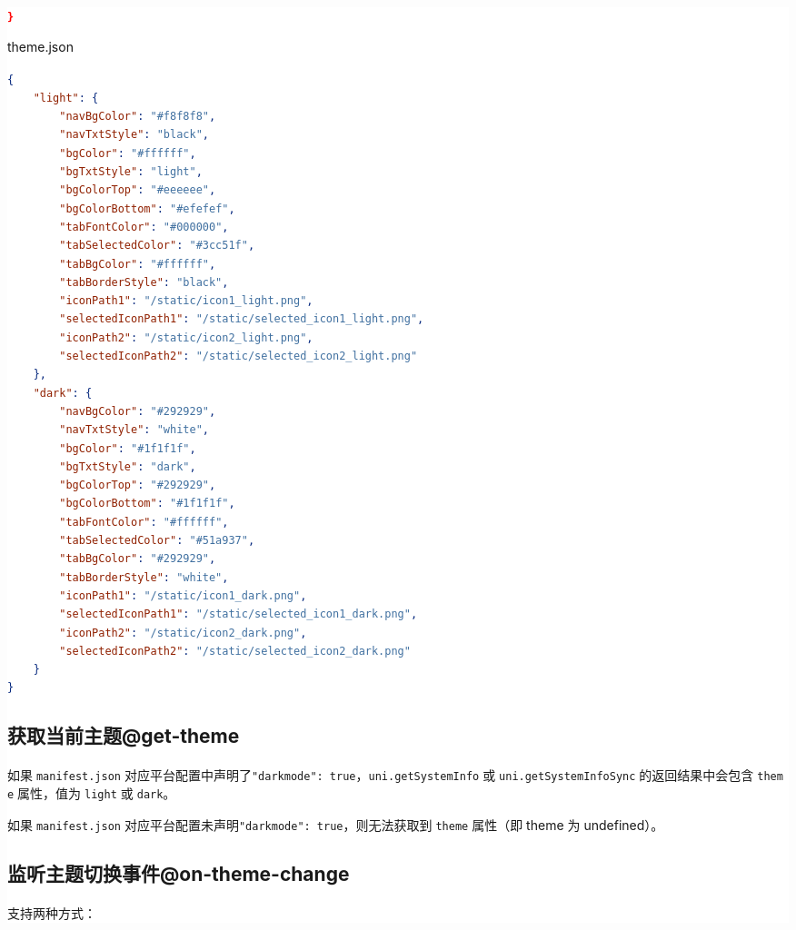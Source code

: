 ```json
}
```

theme.json

```json
{
	"light": {
		"navBgColor": "#f8f8f8",
		"navTxtStyle": "black",
		"bgColor": "#ffffff",
		"bgTxtStyle": "light",
		"bgColorTop": "#eeeeee",
		"bgColorBottom": "#efefef",
		"tabFontColor": "#000000",
		"tabSelectedColor": "#3cc51f",
		"tabBgColor": "#ffffff",
		"tabBorderStyle": "black",
		"iconPath1": "/static/icon1_light.png",
		"selectedIconPath1": "/static/selected_icon1_light.png",
		"iconPath2": "/static/icon2_light.png",
		"selectedIconPath2": "/static/selected_icon2_light.png"
	},
	"dark": {
		"navBgColor": "#292929",
		"navTxtStyle": "white",
		"bgColor": "#1f1f1f",
		"bgTxtStyle": "dark",
		"bgColorTop": "#292929",
		"bgColorBottom": "#1f1f1f",
		"tabFontColor": "#ffffff",
		"tabSelectedColor": "#51a937",
		"tabBgColor": "#292929",
		"tabBorderStyle": "white",
		"iconPath1": "/static/icon1_dark.png",
		"selectedIconPath1": "/static/selected_icon1_dark.png",
		"iconPath2": "/static/icon2_dark.png",
		"selectedIconPath2": "/static/selected_icon2_dark.png"
	}
}
```

## 获取当前主题@get-theme

如果 `manifest.json` 对应平台配置中声明了`"darkmode": true`，`uni.getSystemInfo` 或 `uni.getSystemInfoSync` 的返回结果中会包含 `theme` 属性，值为 `light` 或 `dark`。

如果 `manifest.json` 对应平台配置未声明`"darkmode": true`，则无法获取到 `theme` 属性（即 theme 为 undefined）。

## 监听主题切换事件@on-theme-change

支持两种方式：
